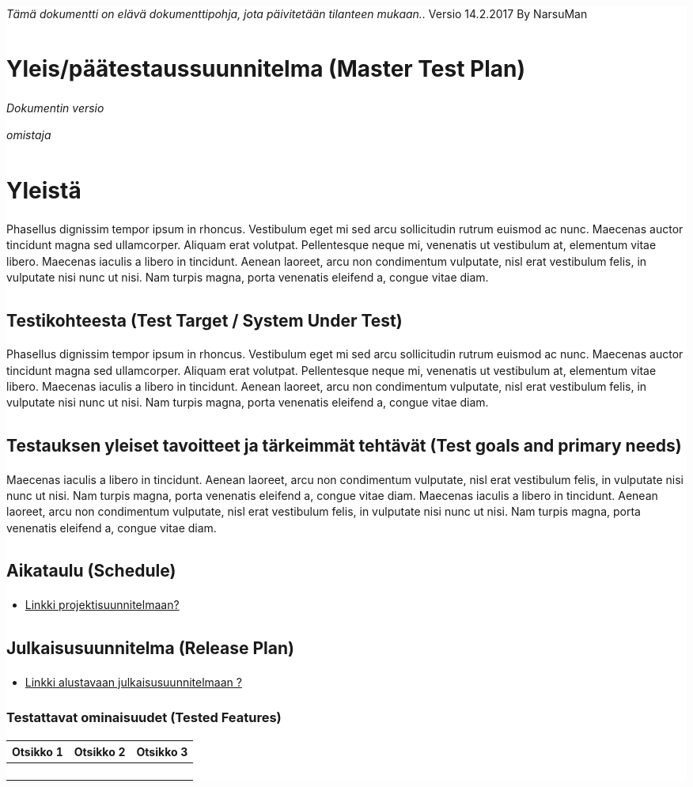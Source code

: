 *Tämä dokumentti on elävä dokumenttipohja, jota päivitetään tilanteen mukaan..*
Versio 14.2.2017 By NarsuMan



# Yleis/päätestaussuunnitelma (Master Test Plan)




*Dokumentin versio* 

*omistaja*


# Yleistä 

Phasellus dignissim tempor ipsum in rhoncus. Vestibulum eget mi sed arcu sollicitudin rutrum euismod ac nunc. Maecenas auctor tincidunt magna sed ullamcorper. Aliquam erat volutpat. Pellentesque neque mi, venenatis ut vestibulum at, elementum vitae libero. Maecenas iaculis a libero in tincidunt. Aenean laoreet, arcu non condimentum vulputate, nisl erat vestibulum felis, in vulputate nisi nunc ut nisi. Nam turpis magna, porta venenatis eleifend a, congue vitae diam.

## Testikohteesta (Test Target / System Under Test)

Phasellus dignissim tempor ipsum in rhoncus. Vestibulum eget mi sed arcu sollicitudin rutrum euismod ac nunc. Maecenas auctor tincidunt magna sed ullamcorper. Aliquam erat volutpat. Pellentesque neque mi, venenatis ut vestibulum at, elementum vitae libero. Maecenas iaculis a libero in tincidunt. Aenean laoreet, arcu non condimentum vulputate, nisl erat vestibulum felis, in vulputate nisi nunc ut nisi. Nam turpis magna, porta venenatis eleifend a, congue vitae diam.

## Testauksen yleiset tavoitteet ja tärkeimmät tehtävät (Test goals and primary needs)

Maecenas iaculis a libero in tincidunt. Aenean laoreet, arcu non condimentum vulputate, nisl erat vestibulum felis, in vulputate nisi nunc ut nisi. Nam turpis magna, porta venenatis eleifend a, congue vitae diam. Maecenas iaculis a libero in tincidunt. Aenean laoreet, arcu non condimentum vulputate, nisl erat vestibulum felis, in vulputate nisi nunc ut nisi. Nam turpis magna, porta venenatis eleifend a, congue vitae diam.

## Aikataulu (Schedule)

* [Linkki projektisuunnitelmaan?]()

## Julkaisusuunnitelma (Release Plan)

* [Linkki alustavaan julkaisusuunnitelmaan ?]()

### Testattavat ominaisuudet (Tested Features)


| Otsikko 1 | Otsikko 2 | Otsikko 3 |
|:-:|:-:|:-:|
| | | 
| | | 
| | | 
| | | 
